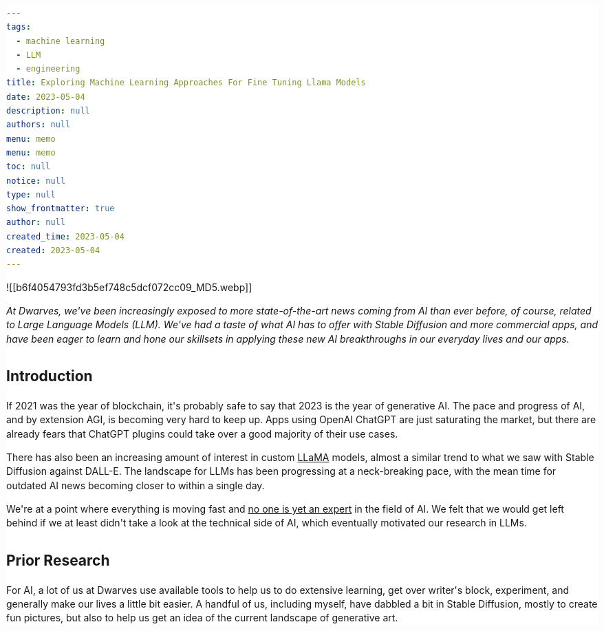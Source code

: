 ```yaml
---
tags: 
  - machine learning
  - LLM
  - engineering
title: Exploring Machine Learning Approaches For Fine Tuning Llama Models
date: 2023-05-04
description: null
authors: null
menu: memo
menu: memo
toc: null
notice: null
type: null
show_frontmatter: true
author: null
created_time: 2023-05-04
created: 2023-05-04
---
```


![[b6f4054793fd3b5ef748c5dcf072cc09_MD5.webp]]

*At Dwarves, we've been increasingly exposed to more state-of-the-art news coming from AI than ever before, of course, related to Large Language Models (LLM). We've had a taste of what AI has to offer with Stable Diffusion and more commercial apps, and have been eager to learn and hone our skillsets in applying these new AI breakthroughs in our everyday lives and our apps.*

## Introduction

If 2021 was the year of blockchain, it's probably safe to say that 2023 is the year of generative AI. The pace and progress of AI, and by extension AGI, is becoming very hard to keep up. Apps using OpenAI ChatGPT are just saturating the market, but there are already fears that ChatGPT plugins could take over a good majority of their use cases.

There has also been an increasing amount of interest in custom [LLaMA](https://ai.facebook.com/blog/large-language-model-llama-meta-ai/) models, almost a similar trend to what we saw with Stable Diffusion against DALL-E. The landscape for LLMs has been progressing at a neck-breaking pace, with the mean time for outdated AI news becoming closer to within a single day.

We're at a point where everything is moving fast and [no one is yet an expert](https://www.linkedin.com/posts/chiphuyen_now-is-the-time-to-get-into-ai-in-2016-activity-7054911279328555008-xLc8/?utm_source=share&utm_medium=member_desktop) in the field of AI. We felt that we would get left behind if we at least didn't take a look at the technical side of AI, which eventually motivated our research in LLMs.

## Prior Research

For AI, a lot of us at Dwarves use available tools to help us to do extensive learning, get over writer's block, experiment, and generally make our lives a little bit easier. A handful of us, including myself, have dabbled a bit in Stable Diffusion, mostly to create fun pictures, but also to help us get an idea of the current landscape of generative art.
